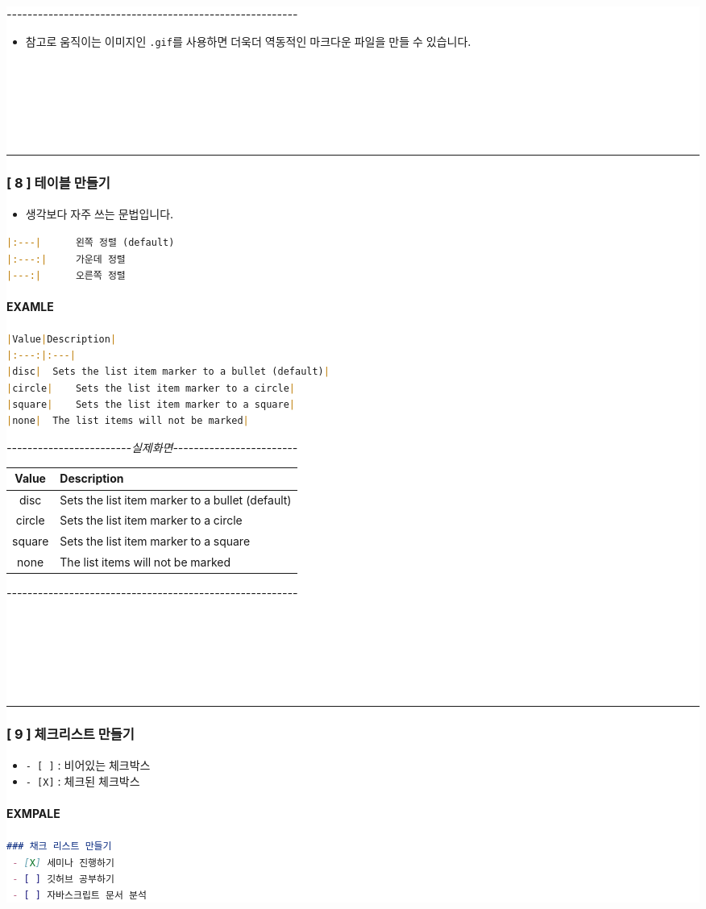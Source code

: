 *--------------------------------------------------------*
 - 참고로 움직이는 이미지인 `.gif`를 사용하면 더욱더 역동적인 마크다운 파일을 만들 수 있습니다.

<br><br><br><br><br>

---

### [ 8 ] 테이블 만들기

 - 생각보다 자주 쓰는 문법입니다.
```md
|:---|      왼쪽 정렬 (default)
|:---:|     가운데 정렬
|---:|      오른쪽 정렬
```

#### EXAMLE
```md
|Value|Description|
|:---:|:---|
|disc|	Sets the list item marker to a bullet (default)|
|circle|	Sets the list item marker to a circle|
|square|	Sets the list item marker to a square|
|none|	The list items will not be marked|
```

*------------------------실제화면------------------------*

|Value|Description|
|:---:|:---|
|disc|	Sets the list item marker to a bullet (default)|
|circle|	Sets the list item marker to a circle|
|square|	Sets the list item marker to a square|
|none|	The list items will not be marked|

*--------------------------------------------------------*

<br><br><br><br><br>

---

### [ 9 ] 체크리스트 만들기
 - `- [ ]` : 비어있는 체크박스
 - `- [X]` : 체크된 체크박스

#### EXMPALE
```md
### 채크 리스트 만들기
 - [X] 세미나 진행하기
 - [ ] 깃허브 공부하기
 - [ ] 자바스크립트 문서 분석
```
